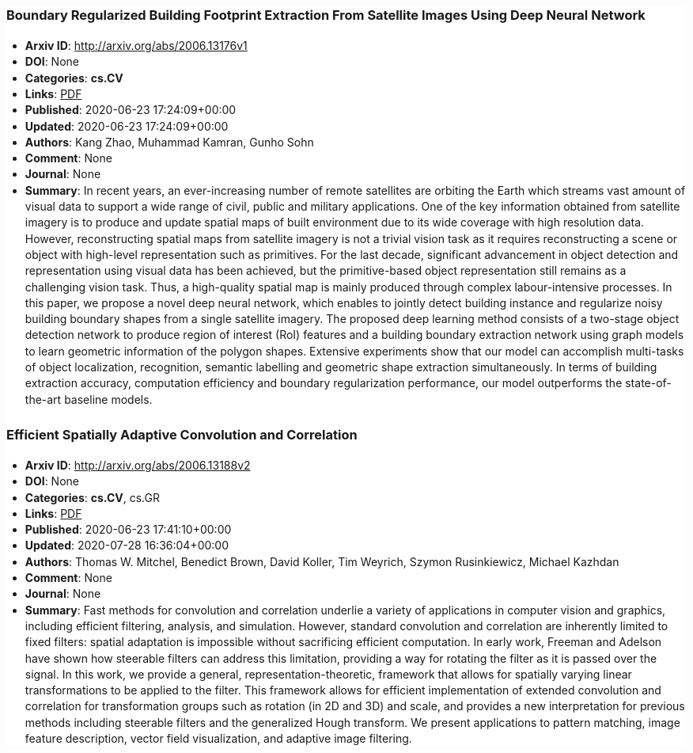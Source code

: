 

### Boundary Regularized Building Footprint Extraction From Satellite Images Using Deep Neural Network
- **Arxiv ID**: http://arxiv.org/abs/2006.13176v1
- **DOI**: None
- **Categories**: **cs.CV**
- **Links**: [PDF](http://arxiv.org/pdf/2006.13176v1)
- **Published**: 2020-06-23 17:24:09+00:00
- **Updated**: 2020-06-23 17:24:09+00:00
- **Authors**: Kang Zhao, Muhammad Kamran, Gunho Sohn
- **Comment**: None
- **Journal**: None
- **Summary**: In recent years, an ever-increasing number of remote satellites are orbiting the Earth which streams vast amount of visual data to support a wide range of civil, public and military applications. One of the key information obtained from satellite imagery is to produce and update spatial maps of built environment due to its wide coverage with high resolution data. However, reconstructing spatial maps from satellite imagery is not a trivial vision task as it requires reconstructing a scene or object with high-level representation such as primitives. For the last decade, significant advancement in object detection and representation using visual data has been achieved, but the primitive-based object representation still remains as a challenging vision task. Thus, a high-quality spatial map is mainly produced through complex labour-intensive processes. In this paper, we propose a novel deep neural network, which enables to jointly detect building instance and regularize noisy building boundary shapes from a single satellite imagery. The proposed deep learning method consists of a two-stage object detection network to produce region of interest (RoI) features and a building boundary extraction network using graph models to learn geometric information of the polygon shapes. Extensive experiments show that our model can accomplish multi-tasks of object localization, recognition, semantic labelling and geometric shape extraction simultaneously. In terms of building extraction accuracy, computation efficiency and boundary regularization performance, our model outperforms the state-of-the-art baseline models.



### Efficient Spatially Adaptive Convolution and Correlation
- **Arxiv ID**: http://arxiv.org/abs/2006.13188v2
- **DOI**: None
- **Categories**: **cs.CV**, cs.GR
- **Links**: [PDF](http://arxiv.org/pdf/2006.13188v2)
- **Published**: 2020-06-23 17:41:10+00:00
- **Updated**: 2020-07-28 16:36:04+00:00
- **Authors**: Thomas W. Mitchel, Benedict Brown, David Koller, Tim Weyrich, Szymon Rusinkiewicz, Michael Kazhdan
- **Comment**: None
- **Journal**: None
- **Summary**: Fast methods for convolution and correlation underlie a variety of applications in computer vision and graphics, including efficient filtering, analysis, and simulation. However, standard convolution and correlation are inherently limited to fixed filters: spatial adaptation is impossible without sacrificing efficient computation. In early work, Freeman and Adelson have shown how steerable filters can address this limitation, providing a way for rotating the filter as it is passed over the signal. In this work, we provide a general, representation-theoretic, framework that allows for spatially varying linear transformations to be applied to the filter. This framework allows for efficient implementation of extended convolution and correlation for transformation groups such as rotation (in 2D and 3D) and scale, and provides a new interpretation for previous methods including steerable filters and the generalized Hough transform. We present applications to pattern matching, image feature description, vector field visualization, and adaptive image filtering.
